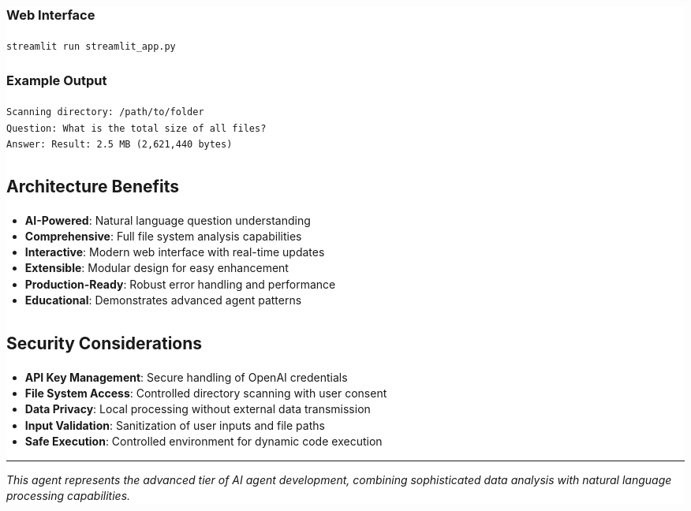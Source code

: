### **Web Interface**
```bash
streamlit run streamlit_app.py
```

### **Example Output**
```
Scanning directory: /path/to/folder
Question: What is the total size of all files?
Answer: Result: 2.5 MB (2,621,440 bytes)
```

## Architecture Benefits

- **AI-Powered**: Natural language question understanding
- **Comprehensive**: Full file system analysis capabilities
- **Interactive**: Modern web interface with real-time updates
- **Extensible**: Modular design for easy enhancement
- **Production-Ready**: Robust error handling and performance
- **Educational**: Demonstrates advanced agent patterns

## Security Considerations

- **API Key Management**: Secure handling of OpenAI credentials
- **File System Access**: Controlled directory scanning with user consent
- **Data Privacy**: Local processing without external data transmission
- **Input Validation**: Sanitization of user inputs and file paths
- **Safe Execution**: Controlled environment for dynamic code execution

---

*This agent represents the advanced tier of AI agent development, combining sophisticated data analysis with natural language processing capabilities.* 